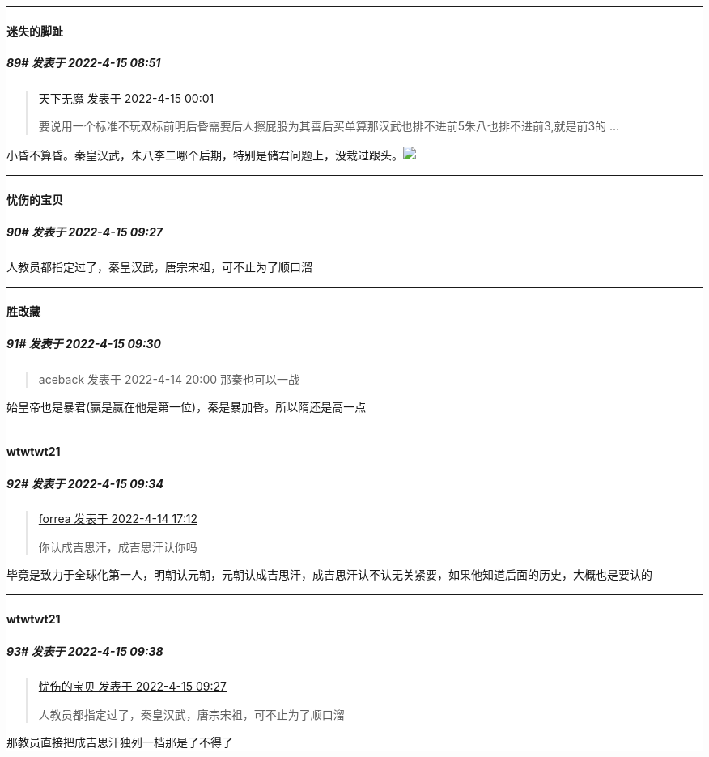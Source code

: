 
*****

####  迷失的脚趾  
##### 89#       发表于 2022-4-15 08:51

<blockquote><a href="httphttps://bbs.saraba1st.com/2b/forum.php?mod=redirect&amp;goto=findpost&amp;pid=55455588&amp;ptid=2064482" target="_blank">天下无魔 发表于 2022-4-15 00:01</a>

要说用一个标准不玩双标前明后昏需要后人擦屁股为其善后买单算那汉武也排不进前5朱八也排不进前3,就是前3的 ...</blockquote>
小昏不算昏。秦皇汉武，朱八李二哪个后期，特别是储君问题上，没栽过跟头。<img src="https://static.saraba1st.com/image/smiley/face2017/067.png" referrerpolicy="no-referrer">



*****

####  忧伤的宝贝  
##### 90#       发表于 2022-4-15 09:27

人教员都指定过了，秦皇汉武，唐宗宋祖，可不止为了顺口溜



*****

####  胜改藏  
##### 91#       发表于 2022-4-15 09:30

<blockquote>aceback 发表于 2022-4-14 20:00
那秦也可以一战</blockquote>
始皇帝也是暴君(赢是赢在他是第一位)，秦是暴加昏。所以隋还是高一点



*****

####  wtwtwt21  
##### 92#       发表于 2022-4-15 09:34

<blockquote><a href="httphttps://bbs.saraba1st.com/2b/forum.php?mod=redirect&amp;goto=findpost&amp;pid=55450515&amp;ptid=2064482" target="_blank">forrea 发表于 2022-4-14 17:12</a>

你认成吉思汗，成吉思汗认你吗</blockquote>
毕竟是致力于全球化第一人，明朝认元朝，元朝认成吉思汗，成吉思汗认不认无关紧要，如果他知道后面的历史，大概也是要认的

*****

####  wtwtwt21  
##### 93#       发表于 2022-4-15 09:38

<blockquote><a href="httphttps://bbs.saraba1st.com/2b/forum.php?mod=redirect&amp;goto=findpost&amp;pid=55457793&amp;ptid=2064482" target="_blank">忧伤的宝贝 发表于 2022-4-15 09:27</a>

人教员都指定过了，秦皇汉武，唐宗宋祖，可不止为了顺口溜</blockquote>
那教员直接把成吉思汗独列一档那是了不得了



